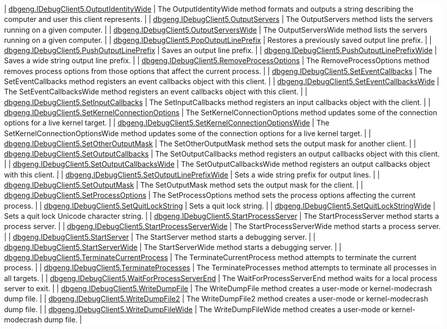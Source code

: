 | [dbgeng.IDebugClient5.OutputIdentityWide](nf-dbgeng-idebugclient5-outputidentitywide.md) | The OutputIdentityWide method formats and outputs a string describing the computer and user this client represents. |
| [dbgeng.IDebugClient5.OutputServers](nf-dbgeng-idebugclient5-outputservers.md) | The OutputServers method lists the servers running on a given computer. |
| [dbgeng.IDebugClient5.OutputServersWide](nf-dbgeng-idebugclient5-outputserverswide.md) | The OutputServersWide method lists the servers running on a given computer. |
| [dbgeng.IDebugClient5.PopOutputLinePrefix](nf-dbgeng-idebugclient5-popoutputlineprefix.md) | Restores a previously saved output line prefix. |
| [dbgeng.IDebugClient5.PushOutputLinePrefix](nf-dbgeng-idebugclient5-pushoutputlineprefix.md) | Saves an output line prefix. |
| [dbgeng.IDebugClient5.PushOutputLinePrefixWide](nf-dbgeng-idebugclient5-pushoutputlineprefixwide.md) | Saves a wide string output line prefix. |
| [dbgeng.IDebugClient5.RemoveProcessOptions](nf-dbgeng-idebugclient5-removeprocessoptions.md) | The RemoveProcessOptions method removes process options from those options that affect the current process. |
| [dbgeng.IDebugClient5.SetEventCallbacks](nf-dbgeng-idebugclient5-seteventcallbacks.md) | The SetEventCallbacks method registers an event callbacks object with this client. |
| [dbgeng.IDebugClient5.SetEventCallbacksWide](nf-dbgeng-idebugclient5-seteventcallbackswide.md) | The SetEventCallbacksWide method registers an event callbacks object with this client. |
| [dbgeng.IDebugClient5.SetInputCallbacks](nf-dbgeng-idebugclient5-setinputcallbacks.md) | The SetInputCallbacks method registers an input callbacks object with the client. |
| [dbgeng.IDebugClient5.SetKernelConnectionOptions](nf-dbgeng-idebugclient5-setkernelconnectionoptions.md) | The SetKernelConnectionOptions method updates some of the connection options for a live kernel target. |
| [dbgeng.IDebugClient5.SetKernelConnectionOptionsWide](nf-dbgeng-idebugclient5-setkernelconnectionoptionswide.md) | The SetKernelConnectionOptionsWide method updates some of the connection options for a live kernel target. |
| [dbgeng.IDebugClient5.SetOtherOutputMask](nf-dbgeng-idebugclient5-setotheroutputmask.md) | The SetOtherOutputMask method sets the output mask for another client. |
| [dbgeng.IDebugClient5.SetOutputCallbacks](nf-dbgeng-idebugclient5-setoutputcallbacks.md) | The SetOutputCallbacks method registers an output callbacks object with this client. |
| [dbgeng.IDebugClient5.SetOutputCallbacksWide](nf-dbgeng-idebugclient5-setoutputcallbackswide.md) | The SetOutputCallbacksWide method registers an output callbacks object with this client. |
| [dbgeng.IDebugClient5.SetOutputLinePrefixWide](nf-dbgeng-idebugclient5-setoutputlineprefixwide.md) | Sets a wide string prefix for output lines. |
| [dbgeng.IDebugClient5.SetOutputMask](nf-dbgeng-idebugclient5-setoutputmask.md) | The SetOutputMask method sets the output mask for the client. |
| [dbgeng.IDebugClient5.SetProcessOptions](nf-dbgeng-idebugclient5-setprocessoptions.md) | The SetProcessOptions method sets the process options affecting the current process. |
| [dbgeng.IDebugClient5.SetQuitLockString](nf-dbgeng-idebugclient5-setquitlockstring.md) | Sets a quit lock string. |
| [dbgeng.IDebugClient5.SetQuitLockStringWide](nf-dbgeng-idebugclient5-setquitlockstringwide.md) | Sets a quit lock Unicode character string. |
| [dbgeng.IDebugClient5.StartProcessServer](nf-dbgeng-idebugclient5-startprocessserver.md) | The StartProcessServer method starts a process server. |
| [dbgeng.IDebugClient5.StartProcessServerWide](nf-dbgeng-idebugclient5-startprocessserverwide.md) | The StartProcessServerWide method starts a process server. |
| [dbgeng.IDebugClient5.StartServer](nf-dbgeng-idebugclient5-startserver.md) | The StartServer method starts a debugging server. |
| [dbgeng.IDebugClient5.StartServerWide](nf-dbgeng-idebugclient5-startserverwide.md) | The StartServerWide method starts a debugging server. |
| [dbgeng.IDebugClient5.TerminateCurrentProcess](nf-dbgeng-idebugclient5-terminatecurrentprocess.md) | The TerminateCurrentProcess method attempts to terminate the current process. |
| [dbgeng.IDebugClient5.TerminateProcesses](nf-dbgeng-idebugclient5-terminateprocesses.md) | The TerminateProcesses method attempts to terminate all processes in all targets. |
| [dbgeng.IDebugClient5.WaitForProcessServerEnd](nf-dbgeng-idebugclient5-waitforprocessserverend.md) | The WaitForProcessServerEnd method waits for a local process server to exit. |
| [dbgeng.IDebugClient5.WriteDumpFile](nf-dbgeng-idebugclient5-writedumpfile.md) | The WriteDumpFile method creates a user-mode or kernel-modecrash dump file. |
| [dbgeng.IDebugClient5.WriteDumpFile2](nf-dbgeng-idebugclient5-writedumpfile2.md) | The WriteDumpFile2 method creates a user-mode or kernel-modecrash dump file. |
| [dbgeng.IDebugClient5.WriteDumpFileWide](nf-dbgeng-idebugclient5-writedumpfilewide.md) | The WriteDumpFileWide method creates a user-mode or kernel-modecrash dump file. |
